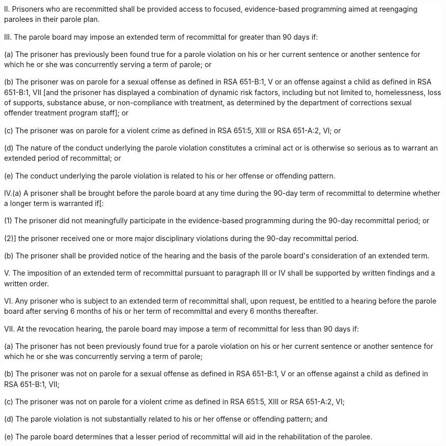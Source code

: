  II. Prisoners who are recommitted shall be provided access to focused, evidence-based programming aimed at reengaging parolees in their parole plan. 

 III. The parole board may impose an extended term of recommittal for greater than 90 days if: 

 (a) The prisoner has previously been found true for a parole violation on his or her current sentence or another sentence for which he or she was concurrently serving a term of parole; or 

 (b) The prisoner was on parole for a sexual offense as defined in RSA 651-B:1, V or an offense against a child as defined in RSA 651-B:1, VII [and the prisoner has displayed a combination of dynamic risk factors, including but not limited to, homelessness, loss of supports, substance abuse, or non-compliance with treatment, as determined by the department of corrections sexual offender treatment program staff]; or 

 (c) The prisoner was on parole for a violent crime as defined in RSA 651:5, XIII or RSA 651-A:2, VI; or 

 (d) The nature of the conduct underlying the parole violation constitutes a criminal act or is otherwise so serious as to warrant an extended period of recommittal; or 

 (e) The conduct underlying the parole violation is related to his or her offense or offending pattern. 

 IV.(a)  A prisoner shall be brought before the parole board at any time during the 90-day term of recommittal to determine whether a longer term is warranted if[: 

 (1) The prisoner did not meaningfully participate in the evidence-based programming during the 90-day recommittal period; or 

 (2)] the prisoner received one or more major disciplinary violations during the 90-day recommittal period. 

 (b) The prisoner shall be provided notice of the hearing and the basis of the parole board's consideration of an extended term. 

 V. The imposition of an extended term of recommittal pursuant to paragraph III or IV shall be supported by written findings and a written order. 

 VI. Any prisoner who is subject to an extended term of recommittal shall, upon request, be entitled to a hearing before the parole board after serving 6 months of his or her term of recommittal and every 6 months thereafter. 

 VII. At the revocation hearing, the parole board may impose a term of recommittal for less than 90 days if: 

 (a) The prisoner has not been previously found true for a parole violation on his or her current sentence or another sentence for which he or she was concurrently serving a term of parole; 

 (b) The prisoner was not on parole for a sexual offense as defined in RSA 651-B:1, V or an offense against a child as defined in RSA 651-B:1, VII; 

 (c) The prisoner was not on parole for a violent crime as defined in RSA 651:5, XIII or RSA 651-A:2, VI; 

 (d) The parole violation is not substantially related to his or her offense or offending pattern; and 

 (e) The parole board determines that a lesser period of recommittal will aid in the rehabilitation of the parolee. 
